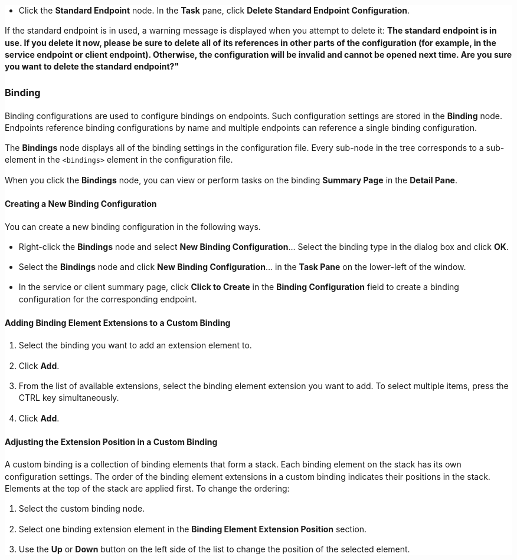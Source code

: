 - Click the **Standard Endpoint** node. In the **Task** pane, click **Delete Standard Endpoint Configuration**.

If the standard endpoint is in used, a warning message is displayed when you attempt to delete it: **The standard endpoint is in use. If you delete it now, please be sure to delete all of its references in other parts of the configuration (for example, in the service endpoint or client endpoint). Otherwise, the configuration will be invalid and cannot be opened next time. Are you sure you want to delete the standard endpoint?"**

### Binding

Binding configurations are used to configure bindings on endpoints. Such configuration settings are stored in the **Binding** node. Endpoints reference binding configurations by name and multiple endpoints can reference a single binding configuration.

The **Bindings** node displays all of the binding settings in the configuration file. Every sub-node in the tree corresponds to a sub-element in the `<bindings>` element in the configuration file.

When you click the **Bindings** node, you can view or perform tasks on the binding **Summary Page** in the **Detail Pane**.

#### Creating a New Binding Configuration

You can create a new binding configuration in the following ways.

- Right-click the **Bindings** node and select **New Binding Configuration**… Select the binding type in the dialog box and click **OK**.

- Select the **Bindings** node and click **New Binding Configuration**… in the **Task Pane** on the lower-left of the window.

- In the service or client summary page, click **Click to Create** in the **Binding Configuration** field to create a binding configuration for the corresponding endpoint.

#### Adding Binding Element Extensions to a Custom Binding

1. Select the binding you want to add an extension element to.

2. Click **Add**.

3. From the list of available extensions, select the binding element extension you want to add. To select multiple items, press the CTRL key simultaneously.

4. Click **Add**.

#### Adjusting the Extension Position in a Custom Binding

A custom binding is a collection of binding elements that form a stack. Each binding element on the stack has its own configuration settings. The order of the binding element extensions in a custom binding indicates their positions in the stack. Elements at the top of the stack are applied first. To change the ordering:

1. Select the custom binding node.

2. Select one binding extension element in the **Binding Element Extension Position** section.

3. Use the **Up** or **Down** button on the left side of the list to change the position of the selected element.

